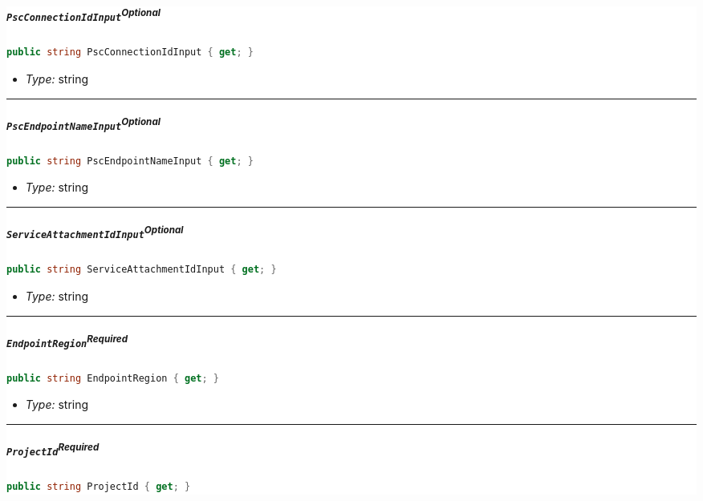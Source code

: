 ##### `PscConnectionIdInput`<sup>Optional</sup> <a name="PscConnectionIdInput" id="@cdktf/provider-databricks.mwsVpcEndpoint.MwsVpcEndpointGcpVpcEndpointInfoOutputReference.property.pscConnectionIdInput"></a>

```csharp
public string PscConnectionIdInput { get; }
```

- *Type:* string

---

##### `PscEndpointNameInput`<sup>Optional</sup> <a name="PscEndpointNameInput" id="@cdktf/provider-databricks.mwsVpcEndpoint.MwsVpcEndpointGcpVpcEndpointInfoOutputReference.property.pscEndpointNameInput"></a>

```csharp
public string PscEndpointNameInput { get; }
```

- *Type:* string

---

##### `ServiceAttachmentIdInput`<sup>Optional</sup> <a name="ServiceAttachmentIdInput" id="@cdktf/provider-databricks.mwsVpcEndpoint.MwsVpcEndpointGcpVpcEndpointInfoOutputReference.property.serviceAttachmentIdInput"></a>

```csharp
public string ServiceAttachmentIdInput { get; }
```

- *Type:* string

---

##### `EndpointRegion`<sup>Required</sup> <a name="EndpointRegion" id="@cdktf/provider-databricks.mwsVpcEndpoint.MwsVpcEndpointGcpVpcEndpointInfoOutputReference.property.endpointRegion"></a>

```csharp
public string EndpointRegion { get; }
```

- *Type:* string

---

##### `ProjectId`<sup>Required</sup> <a name="ProjectId" id="@cdktf/provider-databricks.mwsVpcEndpoint.MwsVpcEndpointGcpVpcEndpointInfoOutputReference.property.projectId"></a>

```csharp
public string ProjectId { get; }
```
